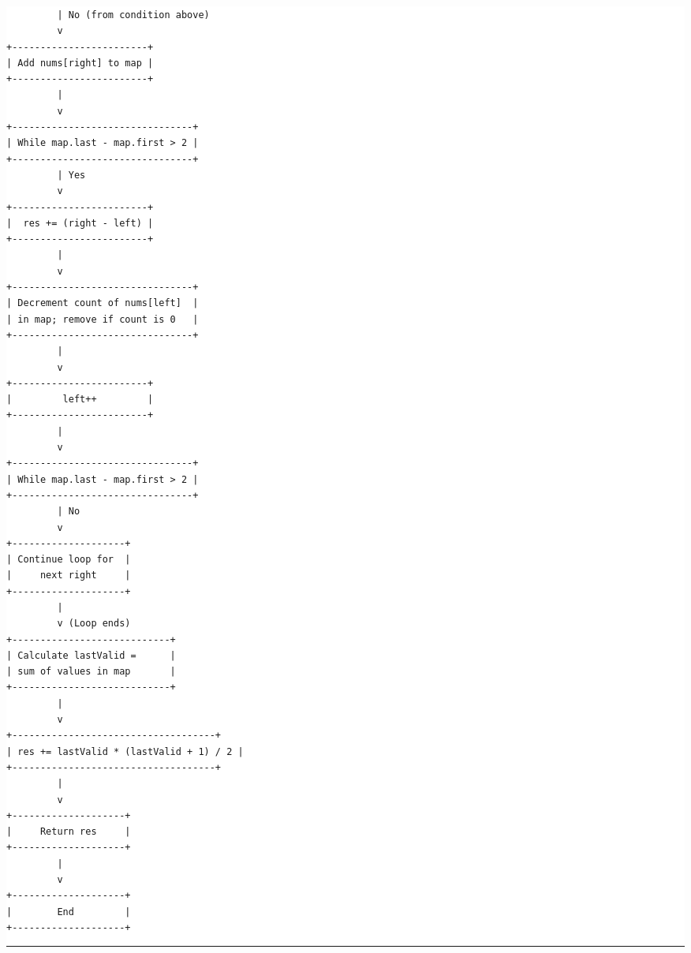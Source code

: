 ```
         | No (from condition above)
         v
+------------------------+
| Add nums[right] to map |
+------------------------+
         |
         v
+--------------------------------+
| While map.last - map.first > 2 |
+--------------------------------+
         | Yes
         v
+------------------------+
|  res += (right - left) |
+------------------------+
         |
         v
+--------------------------------+
| Decrement count of nums[left]  |
| in map; remove if count is 0   |
+--------------------------------+
         |
         v
+------------------------+
|         left++         |
+------------------------+
         |
         v
+--------------------------------+
| While map.last - map.first > 2 |
+--------------------------------+
         | No
         v
+--------------------+
| Continue loop for  |
|     next right     |
+--------------------+
         |
         v (Loop ends)
+----------------------------+
| Calculate lastValid =      |
| sum of values in map       |
+----------------------------+
         |
         v
+------------------------------------+
| res += lastValid * (lastValid + 1) / 2 |
+------------------------------------+
         |
         v
+--------------------+
|     Return res     |
+--------------------+
         |
         v
+--------------------+
|        End         |
+--------------------+
```

---